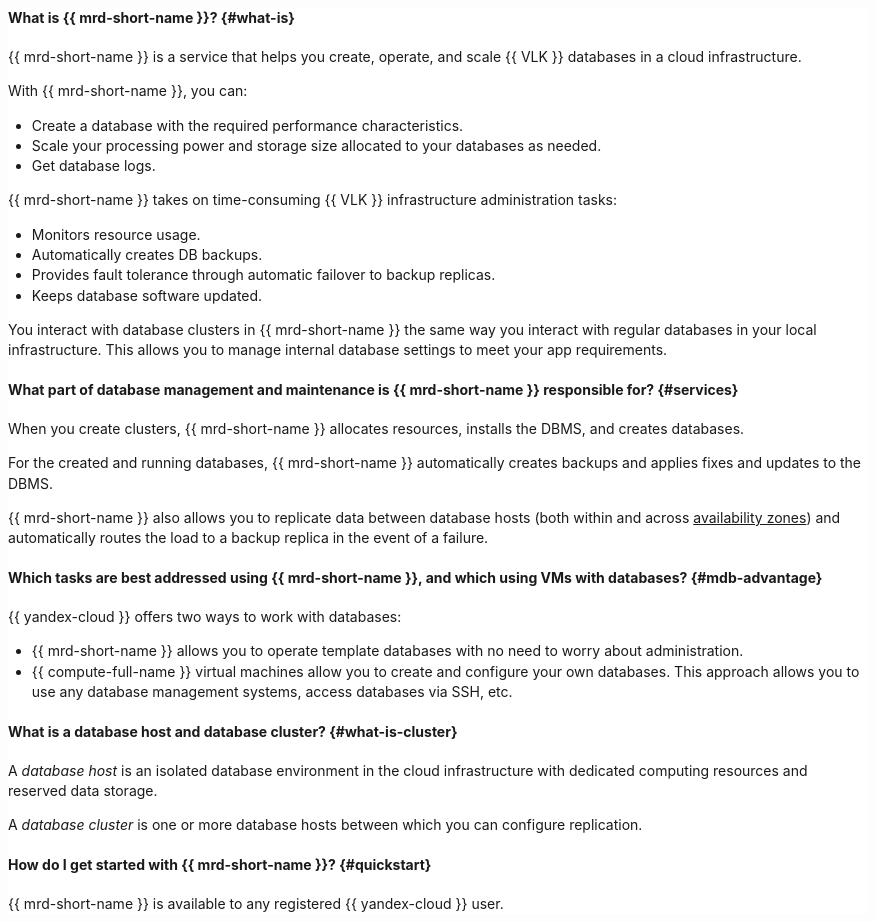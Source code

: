 #### What is {{ mrd-short-name }}? {#what-is}

{{ mrd-short-name }} is a service that helps you create, operate, and scale {{ VLK }} databases in a cloud infrastructure.

With {{ mrd-short-name }}, you can:
- Create a database with the required performance characteristics.
- Scale your processing power and storage size allocated to your databases as needed.
- Get database logs.

{{ mrd-short-name }} takes on time-consuming {{ VLK }} infrastructure administration tasks:
- Monitors resource usage.
- Automatically creates DB backups.
- Provides fault tolerance through automatic failover to backup replicas.
- Keeps database software updated.

You interact with database clusters in {{ mrd-short-name }} the same way you interact with regular databases in your local infrastructure. This allows you to manage internal database settings to meet your app requirements.


#### What part of database management and maintenance is {{ mrd-short-name }} responsible for? {#services}

When you create clusters, {{ mrd-short-name }} allocates resources, installs the DBMS, and creates databases.

For the created and running databases, {{ mrd-short-name }} automatically creates backups and applies fixes and updates to the DBMS.

{{ mrd-short-name }} also allows you to replicate data between database hosts (both within and across [availability zones](../../overview/concepts/geo-scope.md)) and automatically routes the load to a backup replica in the event of a failure.

#### Which tasks are best addressed using {{ mrd-short-name }}, and which using VMs with databases? {#mdb-advantage}

{{ yandex-cloud }} offers two ways to work with databases:

- {{ mrd-short-name }} allows you to operate template databases with no need to worry about administration.
- {{ compute-full-name }} virtual machines allow you to create and configure your own databases. This approach allows you to use any database management systems, access databases via SSH, etc.


#### What is a database host and database cluster? {#what-is-cluster}

A _database host_ is an isolated database environment in the cloud infrastructure with dedicated computing resources and reserved data storage.

A _database cluster_ is one or more database hosts between which you can configure replication.


#### How do I get started with {{ mrd-short-name }}? {#quickstart}

{{ mrd-short-name }} is available to any registered {{ yandex-cloud }} user.
